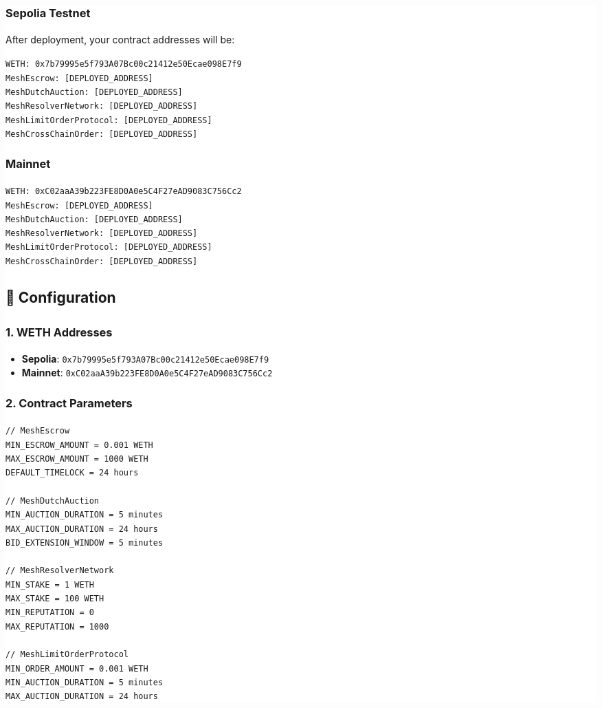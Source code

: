 ### Sepolia Testnet

After deployment, your contract addresses will be:

```
WETH: 0x7b79995e5f793A07Bc00c21412e50Ecae098E7f9
MeshEscrow: [DEPLOYED_ADDRESS]
MeshDutchAuction: [DEPLOYED_ADDRESS]
MeshResolverNetwork: [DEPLOYED_ADDRESS]
MeshLimitOrderProtocol: [DEPLOYED_ADDRESS]
MeshCrossChainOrder: [DEPLOYED_ADDRESS]
```

### Mainnet

```
WETH: 0xC02aaA39b223FE8D0A0e5C4F27eAD9083C756Cc2
MeshEscrow: [DEPLOYED_ADDRESS]
MeshDutchAuction: [DEPLOYED_ADDRESS]
MeshResolverNetwork: [DEPLOYED_ADDRESS]
MeshLimitOrderProtocol: [DEPLOYED_ADDRESS]
MeshCrossChainOrder: [DEPLOYED_ADDRESS]
```

## 🔧 Configuration

### 1. WETH Addresses

- **Sepolia**: `0x7b79995e5f793A07Bc00c21412e50Ecae098E7f9`
- **Mainnet**: `0xC02aaA39b223FE8D0A0e5C4F27eAD9083C756Cc2`

### 2. Contract Parameters

```solidity
// MeshEscrow
MIN_ESCROW_AMOUNT = 0.001 WETH
MAX_ESCROW_AMOUNT = 1000 WETH
DEFAULT_TIMELOCK = 24 hours

// MeshDutchAuction  
MIN_AUCTION_DURATION = 5 minutes
MAX_AUCTION_DURATION = 24 hours
BID_EXTENSION_WINDOW = 5 minutes

// MeshResolverNetwork
MIN_STAKE = 1 WETH
MAX_STAKE = 100 WETH
MIN_REPUTATION = 0
MAX_REPUTATION = 1000

// MeshLimitOrderProtocol
MIN_ORDER_AMOUNT = 0.001 WETH
MIN_AUCTION_DURATION = 5 minutes
MAX_AUCTION_DURATION = 24 hours
```
